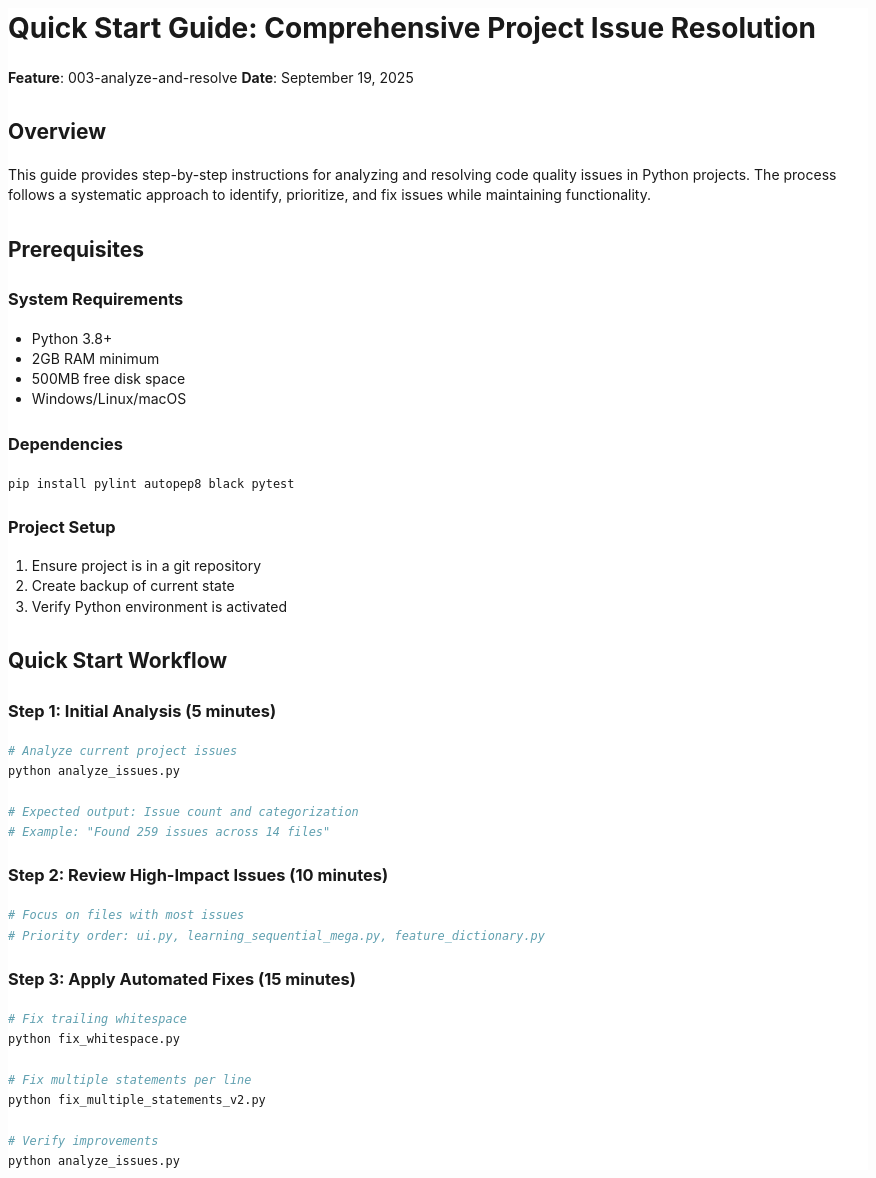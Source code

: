 # Quick Start Guide: Comprehensive Project Issue Resolution

**Feature**: 003-analyze-and-resolve
**Date**: September 19, 2025

## Overview
This guide provides step-by-step instructions for analyzing and resolving code quality issues in Python projects. The process follows a systematic approach to identify, prioritize, and fix issues while maintaining functionality.

## Prerequisites

### System Requirements
- Python 3.8+
- 2GB RAM minimum
- 500MB free disk space
- Windows/Linux/macOS

### Dependencies
```bash
pip install pylint autopep8 black pytest
```

### Project Setup
1. Ensure project is in a git repository
2. Create backup of current state
3. Verify Python environment is activated

## Quick Start Workflow

### Step 1: Initial Analysis (5 minutes)
```bash
# Analyze current project issues
python analyze_issues.py

# Expected output: Issue count and categorization
# Example: "Found 259 issues across 14 files"
```

### Step 2: Review High-Impact Issues (10 minutes)
```bash
# Focus on files with most issues
# Priority order: ui.py, learning_sequential_mega.py, feature_dictionary.py
```

### Step 3: Apply Automated Fixes (15 minutes)
```bash
# Fix trailing whitespace
python fix_whitespace.py

# Fix multiple statements per line
python fix_multiple_statements_v2.py

# Verify improvements
python analyze_issues.py
```
